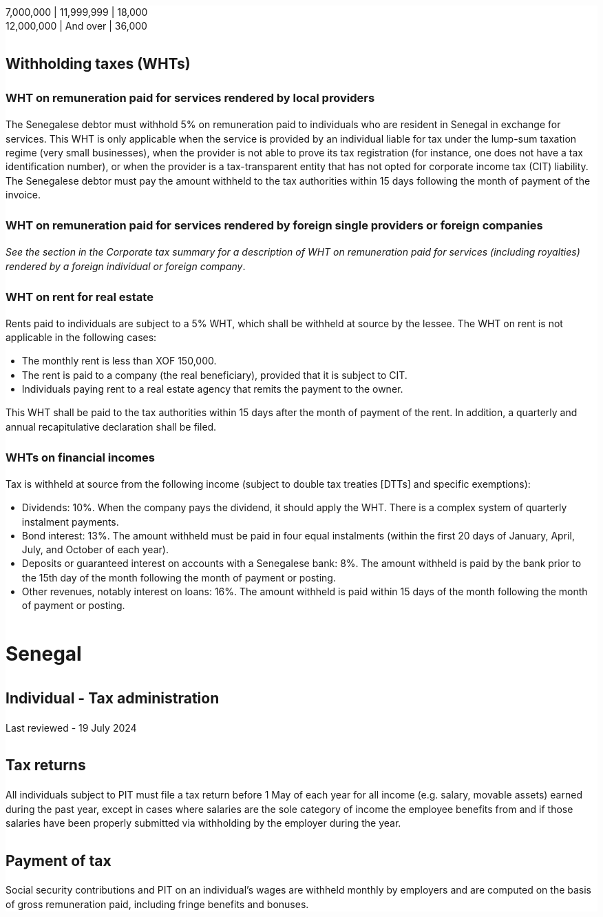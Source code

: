 7,000,000 | 11,999,999 | 18,000  
12,000,000 | And over | 36,000  
## Withholding taxes (WHTs)
### WHT on remuneration paid for services rendered by local providers
The Senegalese debtor must withhold 5% on remuneration paid to individuals who are resident in Senegal in exchange for services. This WHT is only applicable when the service is provided by an individual liable for tax under the lump-sum taxation regime (very small businesses), when the provider is not able to prove its tax registration (for instance, one does not have a tax identification number), or when the provider is a tax-transparent entity that has not opted for corporate income tax (CIT) liability.
The Senegalese debtor must pay the amount withheld to the tax authorities within 15 days following the month of payment of the invoice.
### WHT on remuneration paid for services rendered by foreign single providers or foreign companies
_See the section in the Corporate tax summary for a description of WHT on remuneration paid for services (including royalties) rendered by a foreign individual or foreign company_.
### WHT on rent for real estate
Rents paid to individuals are subject to a 5% WHT, which shall be withheld at source by the lessee.
The WHT on rent is not applicable in the following cases:
  * The monthly rent is less than XOF 150,000.
  * The rent is paid to a company (the real beneficiary), provided that it is subject to CIT.
  * Individuals paying rent to a real estate agency that remits the payment to the owner.


This WHT shall be paid to the tax authorities within 15 days after the month of payment of the rent. In addition, a quarterly and annual recapitulative declaration shall be filed.
### WHTs on financial incomes
Tax is withheld at source from the following income (subject to double tax treaties [DTTs] and specific exemptions):
  * Dividends: 10%. When the company pays the dividend, it should apply the WHT. There is a complex system of quarterly instalment payments.
  * Bond interest: 13%. The amount withheld must be paid in four equal instalments (within the first 20 days of January, April, July, and October of each year).
  * Deposits or guaranteed interest on accounts with a Senegalese bank: 8%. The amount withheld is paid by the bank prior to the 15th day of the month following the month of payment or posting.
  * Other revenues, notably interest on loans: 16%. The amount withheld is paid within 15 days of the month following the month of payment or posting.




# Senegal
## Individual - Tax administration
Last reviewed - 19 July 2024
## Tax returns
All individuals subject to PIT must file a tax return before 1 May of each year for all income (e.g. salary, movable assets) earned during the past year, except in cases where salaries are the sole category of income the employee benefits from and if those salaries have been properly submitted via withholding by the employer during the year.
## Payment of tax
Social security contributions and PIT on an individual’s wages are withheld monthly by employers and are computed on the basis of gross remuneration paid, including fringe benefits and bonuses.
